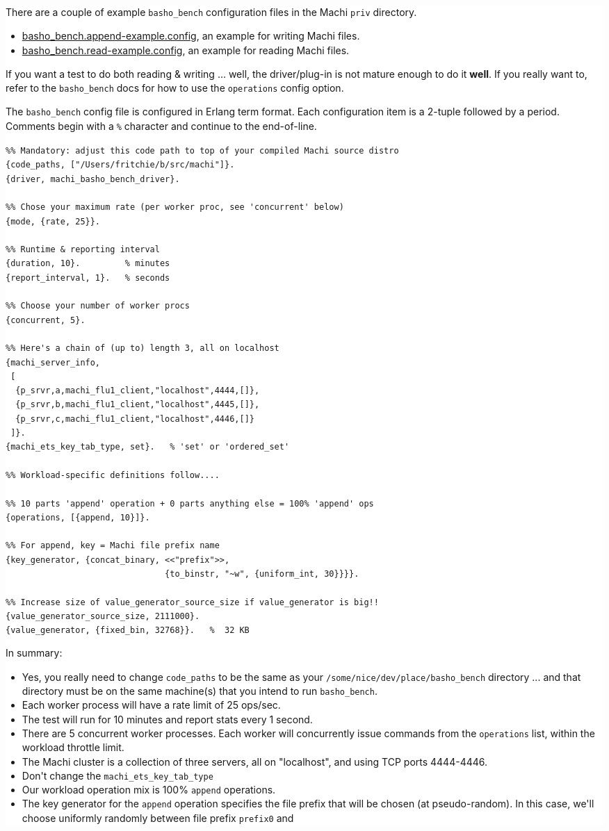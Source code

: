 There are a couple of example `basho_bench` configuration files in the
Machi `priv` directory.

* [basho_bench.append-example.config](priv/basho_bench.append-example.config),
  an example for writing Machi files.
* [basho_bench.read-example.config](priv/basho_bench.read-example.config),
  an example for reading Machi files.

If you want a test to do both reading & writing ... well, the
driver/plug-in is not mature enough to do it **well**.  If you really
want to, refer to the `basho_bench` docs for how to use the
`operations` config option.

The `basho_bench` config file is configured in Erlang term format.
Each configuration item is a 2-tuple followed by a period.  Comments
begin with a `%` character and continue to the end-of-line.

    %% Mandatory: adjust this code path to top of your compiled Machi source distro
    {code_paths, ["/Users/fritchie/b/src/machi"]}.
    {driver, machi_basho_bench_driver}.
    
    %% Chose your maximum rate (per worker proc, see 'concurrent' below)
    {mode, {rate, 25}}.
    
    %% Runtime & reporting interval 
    {duration, 10}.         % minutes
    {report_interval, 1}.   % seconds
    
    %% Choose your number of worker procs
    {concurrent, 5}.
    
    %% Here's a chain of (up to) length 3, all on localhost
    {machi_server_info,
     [
      {p_srvr,a,machi_flu1_client,"localhost",4444,[]},
      {p_srvr,b,machi_flu1_client,"localhost",4445,[]},
      {p_srvr,c,machi_flu1_client,"localhost",4446,[]}
     ]}.
    {machi_ets_key_tab_type, set}.   % 'set' or 'ordered_set'
    
    %% Workload-specific definitions follow....
    
    %% 10 parts 'append' operation + 0 parts anything else = 100% 'append' ops
    {operations, [{append, 10}]}.
    
    %% For append, key = Machi file prefix name
    {key_generator, {concat_binary, <<"prefix">>,
                                    {to_binstr, "~w", {uniform_int, 30}}}}.
    
    %% Increase size of value_generator_source_size if value_generator is big!!
    {value_generator_source_size, 2111000}.
    {value_generator, {fixed_bin, 32768}}.   %  32 KB

In summary:

* Yes, you really need to change `code_paths` to be the same as your
  `/some/nice/dev/place/basho_bench` directory ... and that directory
  must be on the same machine(s) that you intend to run `basho_bench`.
* Each worker process will have a rate limit of 25 ops/sec.
* The test will run for 10 minutes and report stats every 1 second.
* There are 5 concurrent worker processes.  Each worker will
  concurrently issue commands from the `operations` list, within the
  workload throttle limit.
* The Machi cluster is a collection of three servers, all on
  "localhost", and using TCP ports 4444-4446.
* Don't change the `machi_ets_key_tab_type`
* Our workload operation mix is 100% `append` operations.
* The key generator for the `append` operation specifies the file
  prefix that will be chosen (at pseudo-random).  In this case, we'll
  choose uniformly randomly between file prefix `prefix0` and
